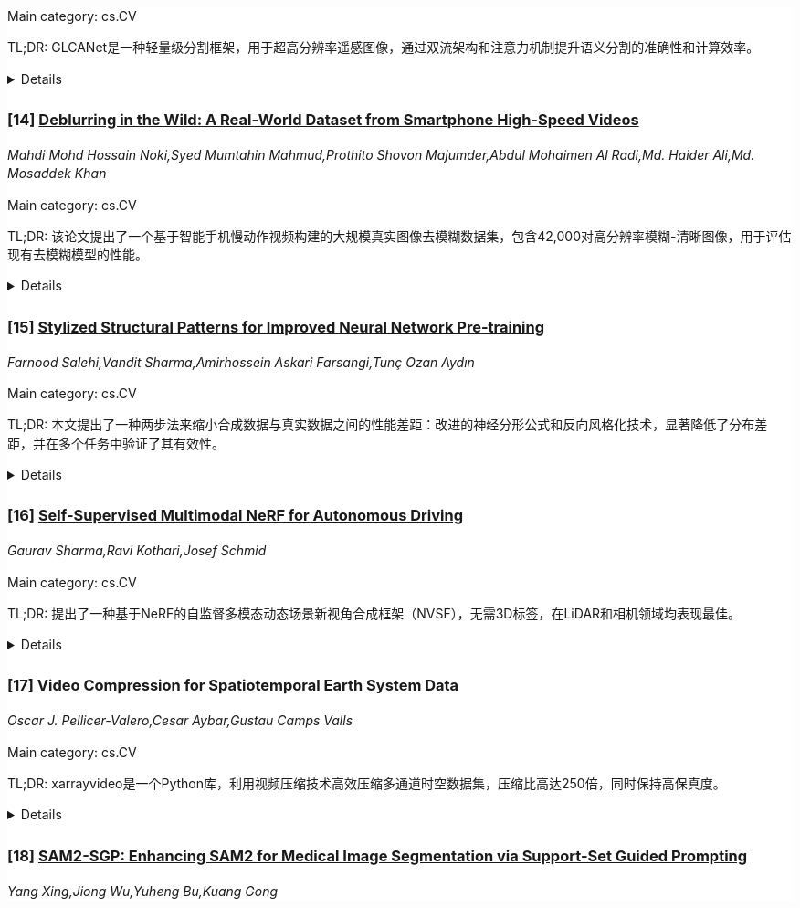 Main category: cs.CV

TL;DR: GLCANet是一种轻量级分割框架，用于超高分辨率遥感图像，通过双流架构和注意力机制提升语义分割的准确性和计算效率。


<details><summary>Details</summary></details>


### [14] [Deblurring in the Wild: A Real-World Dataset from Smartphone High-Speed Videos](https://arxiv.org/abs/2506.19445)
*Mahdi Mohd Hossain Noki,Syed Mumtahin Mahmud,Prothito Shovon Majumder,Abdul Mohaimen Al Radi,Md. Haider Ali,Md. Mosaddek Khan*

Main category: cs.CV

TL;DR: 该论文提出了一个基于智能手机慢动作视频构建的大规模真实图像去模糊数据集，包含42,000对高分辨率模糊-清晰图像，用于评估现有去模糊模型的性能。


<details><summary>Details</summary></details>


### [15] [Stylized Structural Patterns for Improved Neural Network Pre-training](https://arxiv.org/abs/2506.19465)
*Farnood Salehi,Vandit Sharma,Amirhossein Askari Farsangi,Tunç Ozan Aydın*

Main category: cs.CV

TL;DR: 本文提出了一种两步法来缩小合成数据与真实数据之间的性能差距：改进的神经分形公式和反向风格化技术，显著降低了分布差距，并在多个任务中验证了其有效性。


<details><summary>Details</summary></details>


### [16] [Self-Supervised Multimodal NeRF for Autonomous Driving](https://arxiv.org/abs/2506.19615)
*Gaurav Sharma,Ravi Kothari,Josef Schmid*

Main category: cs.CV

TL;DR: 提出了一种基于NeRF的自监督多模态动态场景新视角合成框架（NVSF），无需3D标签，在LiDAR和相机领域均表现最佳。


<details><summary>Details</summary></details>


### [17] [Video Compression for Spatiotemporal Earth System Data](https://arxiv.org/abs/2506.19656)
*Oscar J. Pellicer-Valero,Cesar Aybar,Gustau Camps Valls*

Main category: cs.CV

TL;DR: xarrayvideo是一个Python库，利用视频压缩技术高效压缩多通道时空数据集，压缩比高达250倍，同时保持高保真度。


<details><summary>Details</summary></details>


### [18] [SAM2-SGP: Enhancing SAM2 for Medical Image Segmentation via Support-Set Guided Prompting](https://arxiv.org/abs/2506.19658)
*Yang Xing,Jiong Wu,Yuheng Bu,Kuang Gong*
